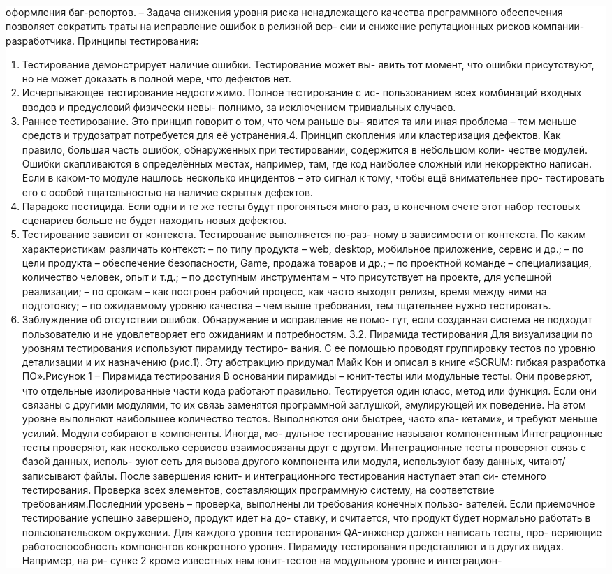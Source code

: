 оформления баг-репортов.
– Задача снижения уровня риска ненадлежащего качества программного
обеспечения позволяет сократить траты на исправление ошибок в релизной вер-
сии и снижение репутационных рисков компании-разработчика.
Принципы тестирования:
1. Тестирование демонстрирует наличие ошибки. Тестирование может вы-
явить тот момент, что ошибки присутствуют, но не может доказать в полной мере,
что дефектов нет.
2. Исчерпывающее тестирование недостижимо. Полное тестирование с ис-
пользованием всех комбинаций входных вводов и предусловий физически невы-
полнимо, за исключением тривиальных случаев.
3. Раннее тестирование. Это принцип говорит о том, что чем раньше вы-
явится та или иная проблема – тем меньше средств и трудозатрат потребуется для
её устранения.4. Принцип скопления или кластеризация дефектов. Как правило, большая
часть ошибок, обнаруженных при тестировании, содержится в небольшом коли-
честве модулей. Ошибки скапливаются в определённых местах, например, там,
где код наиболее сложный или некорректно написан. Если в каком-то модуле
нашлось несколько инцидентов – это сигнал к тому, чтобы ещё внимательнее про-
тестировать его с особой тщательностью на наличие скрытых дефектов.
5. Парадокс пестицида. Если одни и те же тесты будут прогоняться много
раз, в конечном счете этот набор тестовых сценариев больше не будет находить
новых дефектов.
6. Тестирование зависит от контекста. Тестирование выполняется по-раз-
ному в зависимости от контекста. По каким характеристикам различать контекст:
– по типу продукта – web, desktop, мобильное приложение, сервис и др.;
– по цели продукта – обеспечение безопасности, Game, продажа товаров и
др.;
– по проектной команде – специализация, количество человек, опыт и т.д.;
– по доступным инструментам – что присутствует на проекте, для успешной
реализации;
– по срокам – как построен рабочий процесс, как часто выходят релизы,
время между ними на подготовку;
– по ожидаемому уровню качества – чем выше требования, тем тщательнее
нужно тестировать.
7. Заблуждение об отсутствии ошибок. Обнаружение и исправление не помо-
гут, если созданная система не подходит пользователю и не удовлетворяет его
ожиданиям и потребностям.
3.2. Пирамида тестирования
Для визуализации по уровням тестирования используют пирамиду тестиро-
вания. С ее помощью проводят группировку тестов по уровню детализации и их
назначению (рис.1). Эту абстракцию придумал Майк Кон и описал в книге
«SCRUM: гибкая разработка ПО».Рисунок 1 – Пирамида тестирования
В основании пирамиды – юнит-тесты или модульные тесты. Они проверяют,
что отдельные изолированные части кода работают правильно. Тестируется один
класс, метод или функция. Если они связаны с другими модулями, то их связь
заменятся программной заглушкой, эмулирующей их поведение. На этом уровне
выполняют наибольшее количество тестов. Выполняются они быстрее, часто «па-
кетами», и требуют меньше усилий. Модули собирают в компоненты. Иногда, мо-
дульное тестирование называют компонентным
Интеграционные тесты проверяют, как несколько сервисов взаимосвязаны
друг с другом. Интеграционные тесты проверяют связь с базой данных, исполь-
зуют сеть для вызова другого компонента или модуля, используют базу данных,
читают/записывают файлы.
После завершения юнит- и интеграционного тестирования наступает этап си-
стемного тестирования. Проверка всех элементов, составляющих программную
систему, на соответствие требованиям.Последний уровень – проверка, выполнены ли требования конечных пользо-
вателей. Если приемочное тестирование успешно завершено, продукт идет на до-
ставку, и считается, что продукт будет нормально работать в пользовательском
окружении.
Для каждого уровня тестирования QA-инженер должен написать тесты, про-
веряющие работоспособность компонентов конкретного уровня.
Пирамиду тестирования представляют и в других видах. Например, на ри-
сунке 2 кроме известных нам юнит-тестов на модульном уровне и интеграцион-